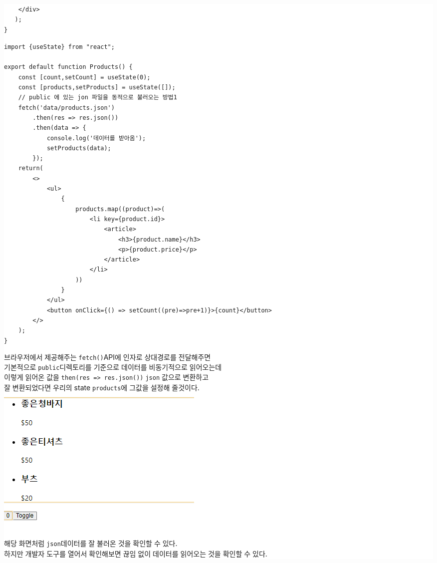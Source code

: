 ```
    </div>
   );
}
```
```
import {useState} from "react";

export default function Products() {
    const [count,setCount] = useState(0);
    const [products,setProducts] = useState([]);
    // public 에 있는 jon 파일을 동적으로 불러오는 방법1
    fetch('data/products.json')
        .then(res => res.json())
        .then(data => {
            console.log('데이터를 받아옴');
            setProducts(data);
        });
    return(
        <>
            <ul>
                {
                    products.map((product)=>(
                        <li key={product.id}>
                            <article>
                                <h3>{product.name}</h3>
                                <p>{product.price}</p>
                            </article>
                        </li>
                    ))
                }
            </ul>
            <button onClick={() => setCount((pre)=>pre+1)}>{count}</button>
        </>
    );
}
```  
  
브라우저에서 제공해주는 `fetch()`API에 인자로 상대경로를 전달해주면  
기본적으로 `public`디렉토리를 기준으로 데이터를 비동기적으로 읽어오는데  
이렇게 읽어온 값을 `then(res => res.json())` `json` 값으로 변환하고  
잘 변환되었다면 우리의 state `products`에 그값을 설정해 줄것이다.  
![img](../memo/2.useEffect.png)  
해당 화면처럼 `json`데이터를 잘 불러온 것을 확인할 수 있다.  
하지만 개발자 도구를 열어서 확인해보면 끊임 없이 데이터를 읽어오는 것을 확인할 수 있다.  
